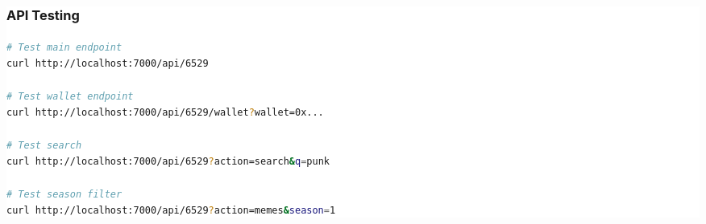 ### API Testing
```bash
# Test main endpoint
curl http://localhost:7000/api/6529

# Test wallet endpoint
curl http://localhost:7000/api/6529/wallet?wallet=0x...

# Test search
curl http://localhost:7000/api/6529?action=search&q=punk

# Test season filter
curl http://localhost:7000/api/6529?action=memes&season=1
```